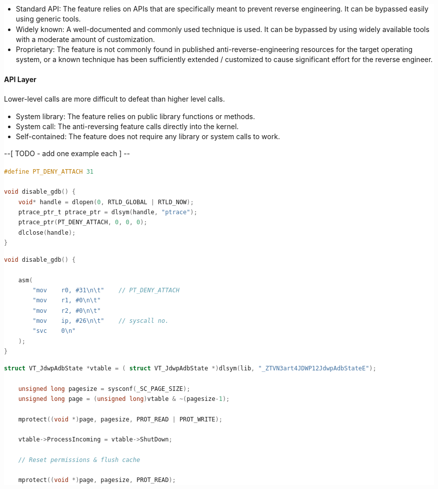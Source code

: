 - Standard API: The feature relies on APIs that are specifically meant to prevent reverse engineering. It can be bypassed easily using generic tools.
- Widely known: A well-documented and commonly used technique is used. It can be bypassed by using widely available tools with a moderate amount of customization.
- Proprietary: The feature is not commonly found in published anti-reverse-engineering resources for the target operating system, or a known technique has been sufficiently extended / customized to cause significant effort for the reverse engineer.

#### API Layer

Lower-level calls are more difficult to defeat than higher level calls. 

- System library: The feature relies on public library functions or methods.
- System call: The anti-reversing feature calls directly into the kernel. 
- Self-contained: The feature does not require any library or system calls to work.

--[ TODO - add one example each ] --

```c
#define PT_DENY_ATTACH 31

void disable_gdb() {
    void* handle = dlopen(0, RTLD_GLOBAL | RTLD_NOW);
    ptrace_ptr_t ptrace_ptr = dlsym(handle, "ptrace");
    ptrace_ptr(PT_DENY_ATTACH, 0, 0, 0);
    dlclose(handle);
}
```

```c
void disable_gdb() {

	asm(
		"mov	r0, #31\n\t"	// PT_DENY_ATTACH
		"mov	r1, #0\n\t"
		"mov	r2, #0\n\t"
		"mov 	ip, #26\n\t"	// syscall no.
		"svc    0\n"
	);
}
```

```c
struct VT_JdwpAdbState *vtable = ( struct VT_JdwpAdbState *)dlsym(lib, "_ZTVN3art4JDWP12JdwpAdbStateE");

	unsigned long pagesize = sysconf(_SC_PAGE_SIZE);
	unsigned long page = (unsigned long)vtable & ~(pagesize-1);

	mprotect((void *)page, pagesize, PROT_READ | PROT_WRITE);

	vtable->ProcessIncoming = vtable->ShutDown;

	// Reset permissions & flush cache

	mprotect((void *)page, pagesize, PROT_READ);
```
